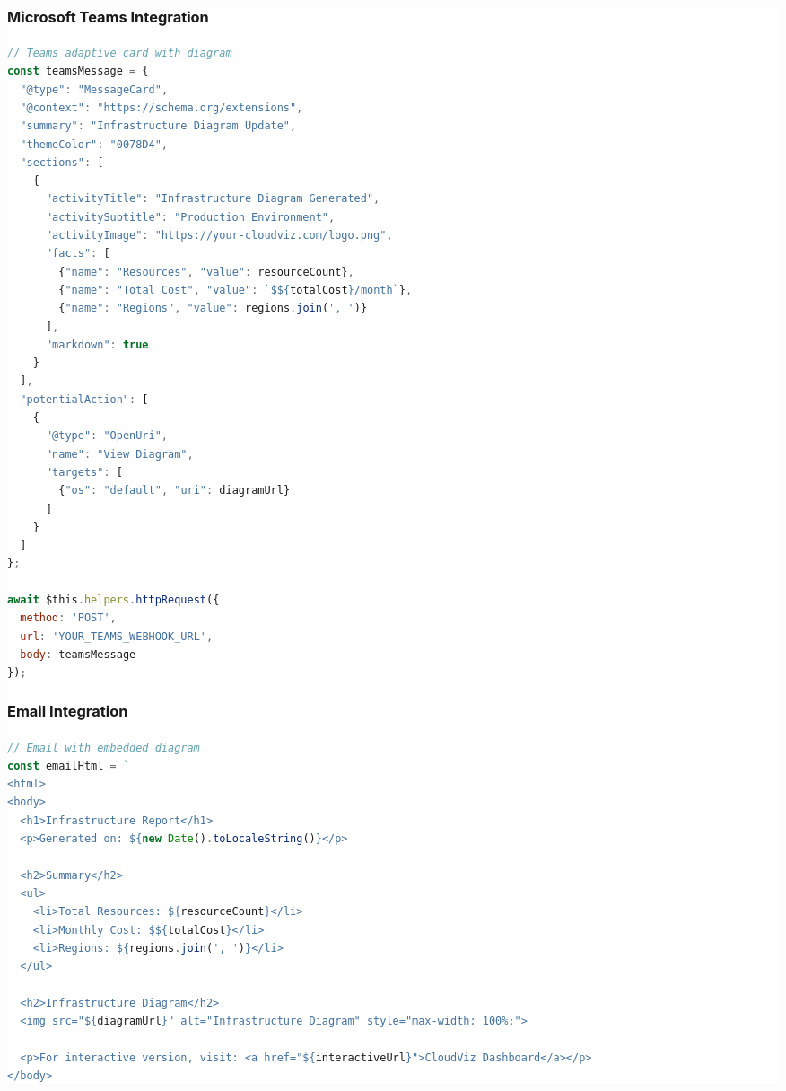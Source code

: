 ```javascript
```

### Microsoft Teams Integration

```javascript
// Teams adaptive card with diagram
const teamsMessage = {
  "@type": "MessageCard",
  "@context": "https://schema.org/extensions",
  "summary": "Infrastructure Diagram Update",
  "themeColor": "0078D4",
  "sections": [
    {
      "activityTitle": "Infrastructure Diagram Generated",
      "activitySubtitle": "Production Environment",
      "activityImage": "https://your-cloudviz.com/logo.png",
      "facts": [
        {"name": "Resources", "value": resourceCount},
        {"name": "Total Cost", "value": `$${totalCost}/month`},
        {"name": "Regions", "value": regions.join(', ')}
      ],
      "markdown": true
    }
  ],
  "potentialAction": [
    {
      "@type": "OpenUri",
      "name": "View Diagram",
      "targets": [
        {"os": "default", "uri": diagramUrl}
      ]
    }
  ]
};

await $this.helpers.httpRequest({
  method: 'POST',
  url: 'YOUR_TEAMS_WEBHOOK_URL',
  body: teamsMessage
});
```

### Email Integration

```javascript
// Email with embedded diagram
const emailHtml = `
<html>
<body>
  <h1>Infrastructure Report</h1>
  <p>Generated on: ${new Date().toLocaleString()}</p>
  
  <h2>Summary</h2>
  <ul>
    <li>Total Resources: ${resourceCount}</li>
    <li>Monthly Cost: $${totalCost}</li>
    <li>Regions: ${regions.join(', ')}</li>
  </ul>
  
  <h2>Infrastructure Diagram</h2>
  <img src="${diagramUrl}" alt="Infrastructure Diagram" style="max-width: 100%;">
  
  <p>For interactive version, visit: <a href="${interactiveUrl}">CloudViz Dashboard</a></p>
</body>
```